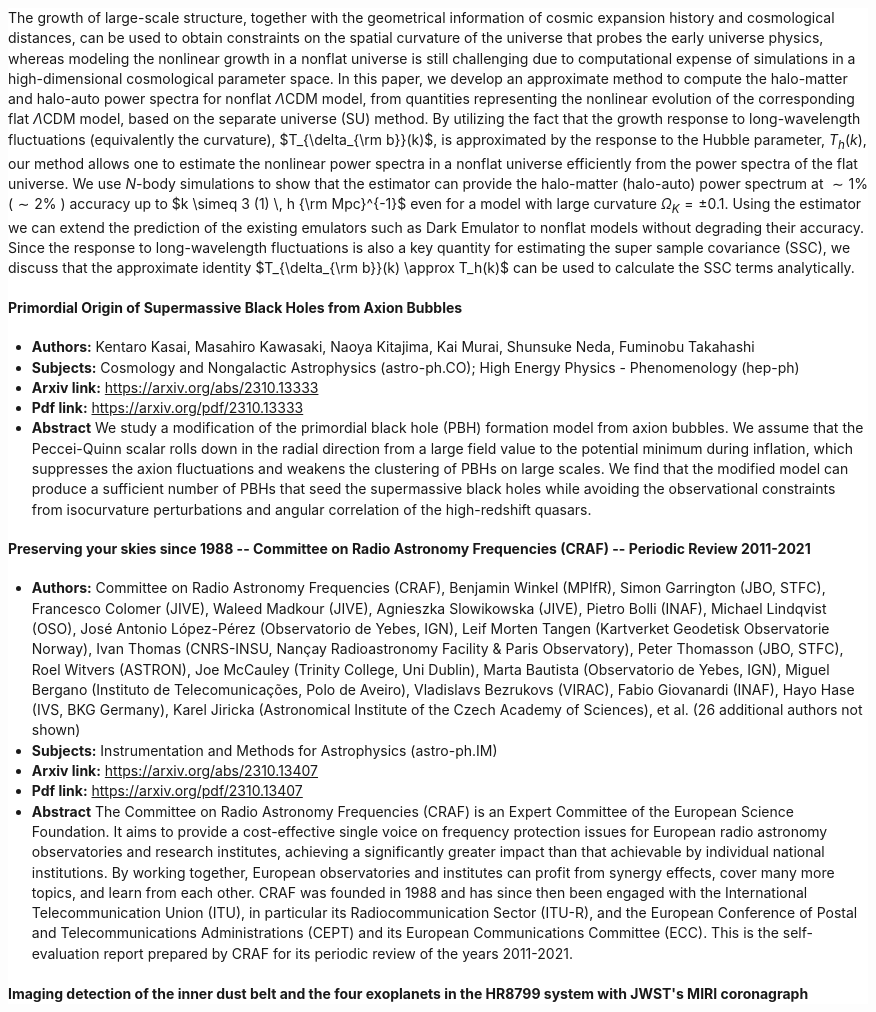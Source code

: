  The growth of large-scale structure, together with the geometrical information of cosmic expansion history and cosmological distances, can be used to obtain constraints on the spatial curvature of the universe that probes the early universe physics, whereas modeling the nonlinear growth in a nonflat universe is still challenging due to computational expense of simulations in a high-dimensional cosmological parameter space. In this paper, we develop an approximate method to compute the halo-matter and halo-auto power spectra for nonflat $\Lambda$CDM model, from quantities representing the nonlinear evolution of the corresponding flat $\Lambda$CDM model, based on the separate universe (SU) method. By utilizing the fact that the growth response to long-wavelength fluctuations (equivalently the curvature), $T_{\delta_{\rm b}}(k)$, is approximated by the response to the Hubble parameter, $T_h(k)$, our method allows one to estimate the nonlinear power spectra in a nonflat universe efficiently from the power spectra of the flat universe. We use $N$-body simulations to show that the estimator can provide the halo-matter (halo-auto) power spectrum at $\sim 1\%$ ($\sim 2\%$ ) accuracy up to $k \simeq 3 (1) \, h {\rm Mpc}^{-1}$ even for a model with large curvature $\Omega_K = \pm 0.1$. Using the estimator we can extend the prediction of the existing emulators such as Dark Emulator to nonflat models without degrading their accuracy. Since the response to long-wavelength fluctuations is also a key quantity for estimating the super sample covariance (SSC), we discuss that the approximate identity $T_{\delta_{\rm b}}(k) \approx T_h(k)$ can be used to calculate the SSC terms analytically.
#### Primordial Origin of Supermassive Black Holes from Axion Bubbles
 - **Authors:** Kentaro Kasai, Masahiro Kawasaki, Naoya Kitajima, Kai Murai, Shunsuke Neda, Fuminobu Takahashi
 - **Subjects:** Cosmology and Nongalactic Astrophysics (astro-ph.CO); High Energy Physics - Phenomenology (hep-ph)
 - **Arxiv link:** https://arxiv.org/abs/2310.13333
 - **Pdf link:** https://arxiv.org/pdf/2310.13333
 - **Abstract**
 We study a modification of the primordial black hole (PBH) formation model from axion bubbles. We assume that the Peccei-Quinn scalar rolls down in the radial direction from a large field value to the potential minimum during inflation, which suppresses the axion fluctuations and weakens the clustering of PBHs on large scales. We find that the modified model can produce a sufficient number of PBHs that seed the supermassive black holes while avoiding the observational constraints from isocurvature perturbations and angular correlation of the high-redshift quasars.
#### Preserving your skies since 1988 -- Committee on Radio Astronomy  Frequencies (CRAF) -- Periodic Review 2011-2021
 - **Authors:** Committee on Radio Astronomy Frequencies (CRAF), Benjamin Winkel (MPIfR), Simon Garrington (JBO, STFC), Francesco Colomer (JIVE), Waleed Madkour (JIVE), Agnieszka Slowikowska (JIVE), Pietro Bolli (INAF), Michael Lindqvist (OSO), José Antonio López-Pérez (Observatorio de Yebes, IGN), Leif Morten Tangen (Kartverket Geodetisk Observatorie Norway), Ivan Thomas (CNRS-INSU, Nançay Radioastronomy Facility & Paris Observatory), Peter Thomasson (JBO, STFC), Roel Witvers (ASTRON), Joe McCauley (Trinity College, Uni Dublin), Marta Bautista (Observatorio de Yebes, IGN), Miguel Bergano (Instituto de Telecomunicações, Polo de Aveiro), Vladislavs Bezrukovs (VIRAC), Fabio Giovanardi (INAF), Hayo Hase (IVS, BKG Germany), Karel Jiricka (Astronomical Institute of the Czech Academy of Sciences),  et al. (26 additional authors not shown)
 - **Subjects:** Instrumentation and Methods for Astrophysics (astro-ph.IM)
 - **Arxiv link:** https://arxiv.org/abs/2310.13407
 - **Pdf link:** https://arxiv.org/pdf/2310.13407
 - **Abstract**
 The Committee on Radio Astronomy Frequencies (CRAF) is an Expert Committee of the European Science Foundation. It aims to provide a cost-effective single voice on frequency protection issues for European radio astronomy observatories and research institutes, achieving a significantly greater impact than that achievable by individual national institutions. By working together, European observatories and institutes can profit from synergy effects, cover many more topics, and learn from each other. CRAF was founded in 1988 and has since then been engaged with the International Telecommunication Union (ITU), in particular its Radiocommunication Sector (ITU-R), and the European Conference of Postal and Telecommunications Administrations (CEPT) and its European Communications Committee (ECC). This is the self-evaluation report prepared by CRAF for its periodic review of the years 2011-2021.
#### Imaging detection of the inner dust belt and the four exoplanets in the  HR8799 system with JWST's MIRI coronagraph